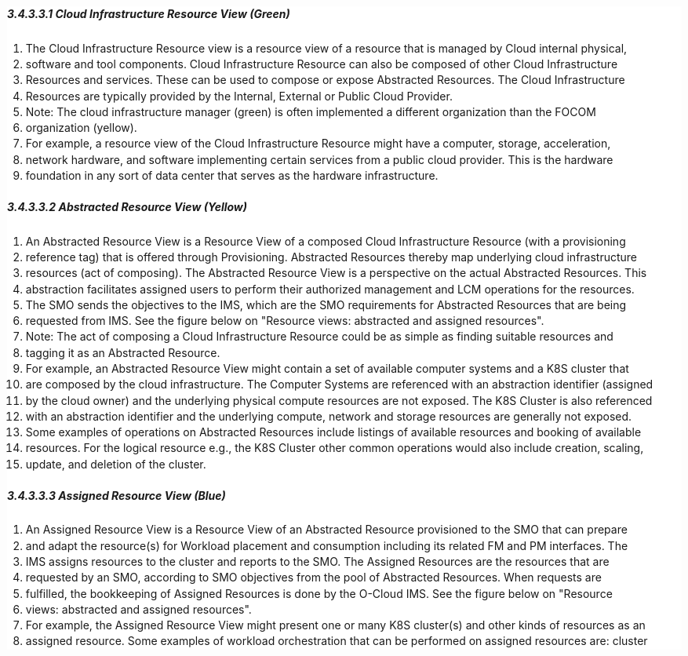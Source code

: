 ##### 3.4.3.3.1 Cloud Infrastructure Resource View (Green)

1. The Cloud Infrastructure Resource view is a resource view of a resource that is managed by Cloud internal physical,
2. software and tool components. Cloud Infrastructure Resource can also be composed of other Cloud Infrastructure
3. Resources and services. These can be used to compose or expose Abstracted Resources. The Cloud Infrastructure
4. Resources are typically provided by the Internal, External or Public Cloud Provider.
5. Note: The cloud infrastructure manager (green) is often implemented a different organization than the FOCOM
6. organization (yellow).
7. For example, a resource view of the Cloud Infrastructure Resource might have a computer, storage, acceleration,
8. network hardware, and software implementing certain services from a public cloud provider. This is the hardware
9. foundation in any sort of data center that serves as the hardware infrastructure.

##### 3.4.3.3.2 Abstracted Resource View (Yellow)

1. An Abstracted Resource View is a Resource View of a composed Cloud Infrastructure Resource (with a provisioning
2. reference tag) that is offered through Provisioning. Abstracted Resources thereby map underlying cloud infrastructure
3. resources (act of composing). The Abstracted Resource View is a perspective on the actual Abstracted Resources. This
4. abstraction facilitates assigned users to perform their authorized management and LCM operations for the resources.
5. The SMO sends the objectives to the IMS, which are the SMO requirements for Abstracted Resources that are being
6. requested from IMS. See the figure below on "Resource views: abstracted and assigned resources".
7. Note: The act of composing a Cloud Infrastructure Resource could be as simple as finding suitable resources and
8. tagging it as an Abstracted Resource.
9. For example, an Abstracted Resource View might contain a set of available computer systems and a K8S cluster that
10. are composed by the cloud infrastructure. The Computer Systems are referenced with an abstraction identifier (assigned
11. by the cloud owner) and the underlying physical compute resources are not exposed. The K8S Cluster is also referenced
12. with an abstraction identifier and the underlying compute, network and storage resources are generally not exposed.
13. Some examples of operations on Abstracted Resources include listings of available resources and booking of available
14. resources. For the logical resource e.g., the K8S Cluster other common operations would also include creation, scaling,
15. update, and deletion of the cluster.

##### 3.4.3.3.3 Assigned Resource View (Blue)

1. An Assigned Resource View is a Resource View of an Abstracted Resource provisioned to the SMO that can prepare
2. and adapt the resource(s) for Workload placement and consumption including its related FM and PM interfaces. The
3. IMS assigns resources to the cluster and reports to the SMO. The Assigned Resources are the resources that are
4. requested by an SMO, according to SMO objectives from the pool of Abstracted Resources. When requests are
5. fulfilled, the bookkeeping of Assigned Resources is done by the O-Cloud IMS. See the figure below on "Resource
6. views: abstracted and assigned resources".
7. For example, the Assigned Resource View might present one or many K8S cluster(s) and other kinds of resources as an
8. assigned resource. Some examples of workload orchestration that can be performed on assigned resources are: cluster